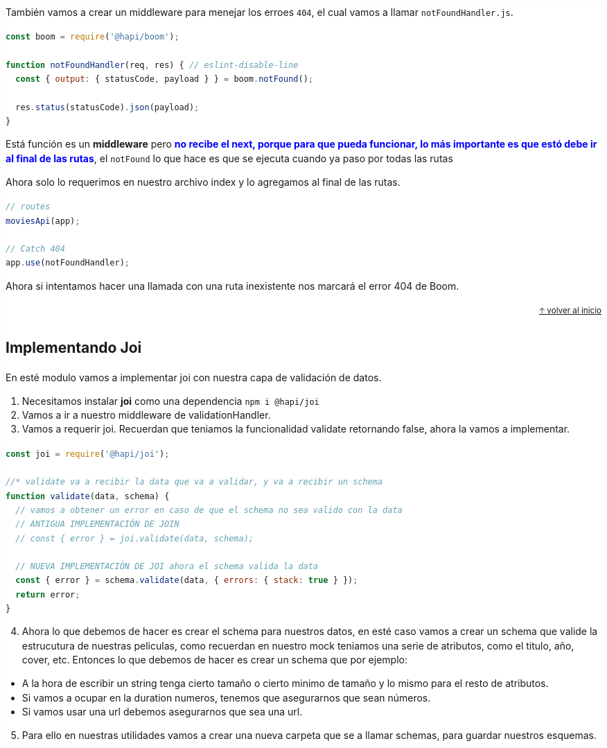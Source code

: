 También vamos a crear un middleware para menejar los erroes ``404``, el cual vamos a llamar ``notFoundHandler.js``.

```js
const boom = require('@hapi/boom');

function notFoundHandler(req, res) { // eslint-disable-line
  const { output: { statusCode, payload } } = boom.notFound();

  res.status(statusCode).json(payload);
}
```
Está función es un **middleware** pero <span style="font-weight: bold; color:blue;">no recibe el next, porque para que pueda funcionar, lo más importante es que estó debe ir al final de las rutas</span>, el ``notFound`` lo que hace es que se ejecuta cuando ya paso por todas las rutas

Ahora solo lo requerimos en nuestro archivo index y lo agregamos al final de las rutas.

```js
// routes
moviesApi(app);

// Catch 404
app.use(notFoundHandler);
```

Ahora si intentamos hacer una llamada con una ruta inexistente nos marcará el error 404 de Boom.

<div align="right">
  <small><a href="#tabla-de-contenido">🡡 volver al inicio</a></small>
</div>

## Implementando Joi

En esté modulo vamos a implementar joi con nuestra capa de validación de datos.

1. Necesitamos instalar **joi** como una dependencia ``npm i @hapi/joi``
2. Vamos a ir a nuestro middleware de validationHandler.
3. Vamos a requerir joi. Recuerdan que teniamos la funcionalidad validate retornando false, ahora la vamos a implementar.
```js
const joi = require('@hapi/joi');

//* validate va a recibir la data que va a validar, y va a recibir un schema
function validate(data, schema) {
  // vamos a obtener un error en caso de que el schema no sea valido con la data
  // ANTIGUA IMPLEMENTACIÓN DE JOIN
  // const { error } = joi.validate(data, schema);

  // NUEVA IMPLEMENTACIÓN DE JOI ahora el schema valida la data
  const { error } = schema.validate(data, { errors: { stack: true } });
  return error;
}
```
4. Ahora lo que debemos de hacer es crear el schema para nuestros datos, en esté caso vamos a crear un schema que valide la estrucutura de nuestras peliculas, como recuerdan en nuestro mock teniamos una serie de atributos, como el titulo, año, cover, etc. Entonces lo que debemos de hacer es crear un schema que por ejemplo: 
  - A la hora de escribir un string tenga cierto tamaño o cierto minimo de tamaño y lo mismo para el resto de atributos.
  - Si vamos a ocupar en la duration numeros, tenemos que asegurarnos que sean números.
  - Si vamos usar una url debemos asegurarnos que sea una url.
5. Para ello en nuestras utilidades vamos a crear una nueva carpeta que se a llamar schemas, para guardar nuestros esquemas.
